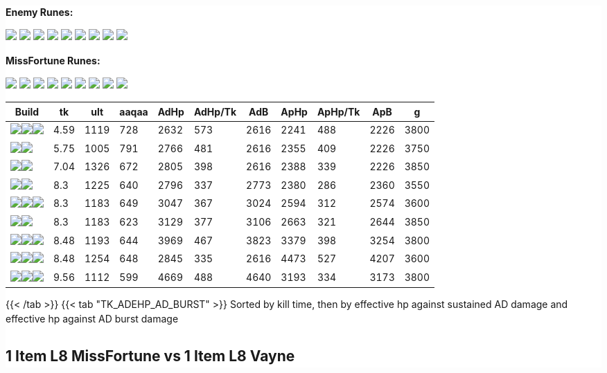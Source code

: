 

**Enemy Runes:**





![](/Styles/Precision/LethalTempo/LethalTempo.png)
![](/Styles/Precision/Overheal.png)
![](/Styles/Precision/LegendAlacrity/LegendAlacrity.png)
![](/Styles/Precision/CutDown/CutDown.png)
![](/Styles/Resolve/BonePlating/BonePlating.png)
![](/Styles/Sorcery/Unflinching/Unflinching.png)
![](/StatMods/StatModsAttackSpeedIcon.png)
![](/StatMods/StatModsAdaptiveForceIcon.png)
![](/StatMods/StatModsArmorIcon.png)



**MissFortune Runes:**


![](/Styles/Precision/PressTheAttack/PressTheAttack.png)
![](/Styles/Precision/Overheal.png)
![](/Styles/Precision/LegendBloodline/LegendBloodline.png)
![](/Styles/Precision/CutDown/CutDown.png)
![](/Styles/Sorcery/AbsoluteFocus/AbsoluteFocus.png)
![](/Styles/Sorcery/GatheringStorm/GatheringStorm.png)
![](/StatMods/StatModsAdaptiveForceIcon.png)
![](/StatMods/StatModsAdaptiveForceIcon.png)
![](/StatMods/StatModsArmorIcon.png)





 Build |tk|ult|aaqaa|AdHp|AdHp/Tk|AdB|ApHp|ApHp/Tk|ApB|g
-|-|-|-|-|-|-|-|-|-|-
![](/item/6672.png)![](/item/1055.png)![](/item/1036.png)|4.59|1119|728|2632|573|2616|2241|488|2226|3800
![](/item/3153.png)![](/item/1055.png)|5.75|1005|791|2766|481|2616|2355|409|2226|3750
![](/item/3074.png)![](/item/1055.png)|7.04|1326|672|2805|398|2616|2388|339|2226|3850
![](/item/6692.png)![](/item/1055.png)|8.3|1225|640|2796|337|2773|2380|286|2360|3550
![](/item/6609.png)![](/item/1055.png)![](/item/1036.png)|8.3|1183|649|3047|367|3024|2594|312|2574|3600
![](/item/3161.png)![](/item/1055.png)|8.3|1183|623|3129|377|3106|2663|321|2644|3850
![](/item/6673.png)![](/item/1055.png)![](/item/1036.png)|8.48|1193|644|3969|467|3823|3379|398|3254|3800
![](/item/3156.png)![](/item/1055.png)![](/item/1036.png)|8.48|1254|648|2845|335|2616|4473|527|4207|3600
![](/item/3026.png)![](/item/1055.png)![](/item/1036.png)|9.56|1112|599|4669|488|4640|3193|334|3173|3800
{{< /tab >}}
{{< tab "TK_ADEHP_AD_BURST" >}}
Sorted by kill time, then by effective hp against sustained AD damage and effective hp against AD burst damage
## 1 Item L8 MissFortune vs 1 Item L8 Vayne
